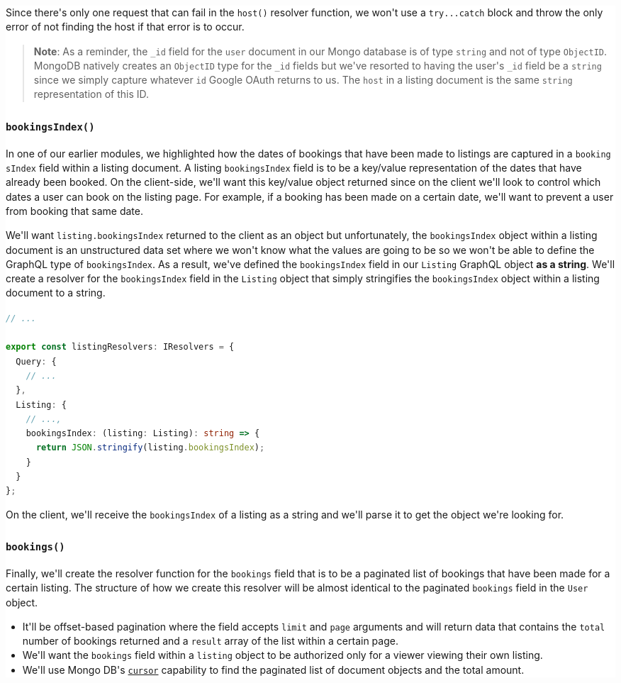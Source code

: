 Since there's only one request that can fail in the `host()` resolver function, we won't use a `try...catch` block and throw the only error of not finding the host if that error is to occur.

> **Note**: As a reminder, the `_id` field for the `user` document in our Mongo database is of type `string` and not of type `ObjectID`. MongoDB natively creates an `ObjectID` type for the `_id` fields but we've resorted to having the user's `_id` field be a `string` since we simply capture whatever `id` Google OAuth returns to us. The `host` in a listing document is the same `string` representation of this ID.

### `bookingsIndex()`

In one of our earlier modules, we highlighted how the dates of bookings that have been made to listings are captured in a `bookingsIndex` field within a listing document. A listing `bookingsIndex` field is to be a key/value representation of the dates that have already been booked. On the client-side, we'll want this key/value object returned since on the client we'll look to control which dates a user can book on the listing page. For example, if a booking has been made on a certain date, we'll want to prevent a user from booking that same date.

We'll want `listing.bookingsIndex` returned to the client as an object but unfortunately, the `bookingsIndex` object within a listing document is an unstructured data set where we won't know what the values are going to be so we won't be able to define the GraphQL type of `bookingsIndex`. As a result, we've defined the `bookingsIndex` field in our `Listing` GraphQL object **as a string**. We'll create a resolver for the `bookingsIndex` field in the `Listing` object that simply stringifies the `bookingsIndex` object within a listing document to a string.

```ts
// ...

export const listingResolvers: IResolvers = {
  Query: {
    // ...
  },
  Listing: {
    // ...,
    bookingsIndex: (listing: Listing): string => {
      return JSON.stringify(listing.bookingsIndex);
    }
  }
};
```

On the client, we'll receive the `bookingsIndex` of a listing as a string and we'll parse it to get the object we're looking for.

### `bookings()`

Finally, we'll create the resolver function for the `bookings` field that is to be a paginated list of bookings that have been made for a certain listing. The structure of how we create this resolver will be almost identical to the paginated `bookings` field in the `User` object.

- It'll be offset-based pagination where the field accepts `limit` and `page` arguments and will return data that contains the `total` number of bookings returned and a `result` array of the list within a certain page.
- We'll want the `bookings` field within a `listing` object to be authorized only for a viewer viewing their own listing.
- We'll use Mongo DB's [`cursor`](https://docs.mongodb.com/manual/reference/method/js-cursor/) capability to find the paginated list of document objects and the total amount.
